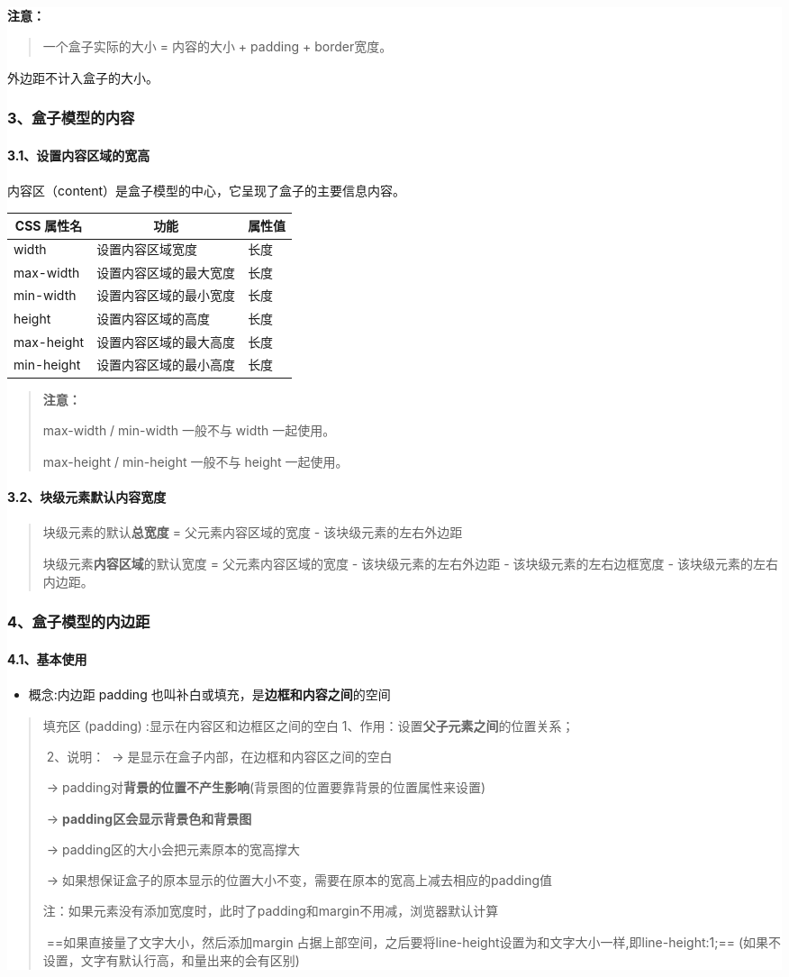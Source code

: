 **注意：**

> 一个盒子实际的大小 = 内容的大小 + padding + border宽度。

外边距不计入盒子的大小。



### 3、盒子模型的内容

#### 3.1、设置内容区域的宽高

内容区（content）是盒子模型的中心，它呈现了盒子的主要信息内容。

| CSS 属性名    | 功能          | 属性值  |
| ---------- | ----------- | ---- |
| width      | 设置内容区域宽度    | 长度   |
| max-width  | 设置内容区域的最大宽度 | 长度   |
| min-width  | 设置内容区域的最小宽度 | 长度   |
| height     | 设置内容区域的高度   | 长度   |
| max-height | 设置内容区域的最大高度 | 长度   |
| min-height | 设置内容区域的最小高度 | 长度   |

> **注意：**
>
> max-width / min-width 一般不与 width 一起使用。
>
> max-height / min-height 一般不与 height 一起使用。 



#### 3.2、块级元素默认内容宽度

> 块级元素的默认**总宽度** = 父元素内容区域的宽度 - 该块级元素的左右外边距 
>
> 块级元素**内容区域**的默认宽度 =  父元素内容区域的宽度 - 该块级元素的左右外边距 - 该块级元素的左右边框宽度 - 该块级元素的左右内边距。



### 4、盒子模型的内边距

#### 4.1、基本使用

+ 概念:内边距 padding 也叫补白或填充，是**边框和内容之间**的空间

> 填充区 (padding) :显示在内容区和边框区之间的空白
>  1、作用：设置**父子元素之间**的位置关系；
>
> ​    2、说明：
> ​        -> 是显示在盒子内部，在边框和内容区之间的空白
>
> ​        -> padding对**背景的位置不产生影响**(背景图的位置要靠背景的位置属性来设置)
>
> ​        -> **padding区会显示背景色和背景图**
>
> ​        -> padding区的大小会把元素原本的宽高撑大
>
> ​        -> 如果想保证盒子的原本显示的位置大小不变，需要在原本的宽高上减去相应的padding值
>
> 注：如果元素没有添加宽度时，此时了padding和margin不用减，浏览器默认计算
>
> ​		==如果直接量了文字大小，然后添加margin 占据上部空间，之后要将line-height设置为和文字大小一样,即line-height:1;== (如果不设置，文字有默认行高，和量出来的会有区别)
